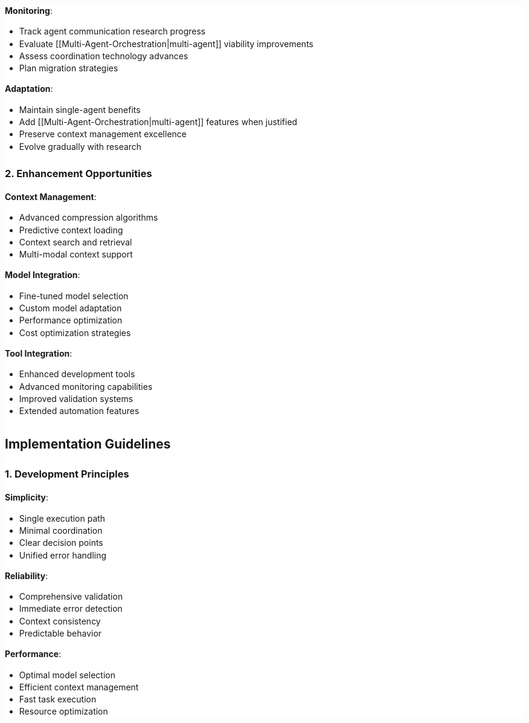 **Monitoring**:
- Track agent communication research progress
- Evaluate [[Multi-Agent-Orchestration|multi-agent]] viability improvements
- Assess coordination technology advances
- Plan migration strategies

**Adaptation**:
- Maintain single-agent benefits
- Add [[Multi-Agent-Orchestration|multi-agent]] features when justified
- Preserve context management excellence
- Evolve gradually with research

### 2. Enhancement Opportunities

**Context Management**:
- Advanced compression algorithms
- Predictive context loading
- Context search and retrieval
- Multi-modal context support

**Model Integration**:
- Fine-tuned model selection
- Custom model adaptation
- Performance optimization
- Cost optimization strategies

**Tool Integration**:
- Enhanced development tools
- Advanced monitoring capabilities
- Improved validation systems
- Extended automation features

## Implementation Guidelines

### 1. Development Principles

**Simplicity**:
- Single execution path
- Minimal coordination
- Clear decision points
- Unified error handling

**Reliability**:
- Comprehensive validation
- Immediate error detection
- Context consistency
- Predictable behavior

**Performance**:
- Optimal model selection
- Efficient context management
- Fast task execution
- Resource optimization
